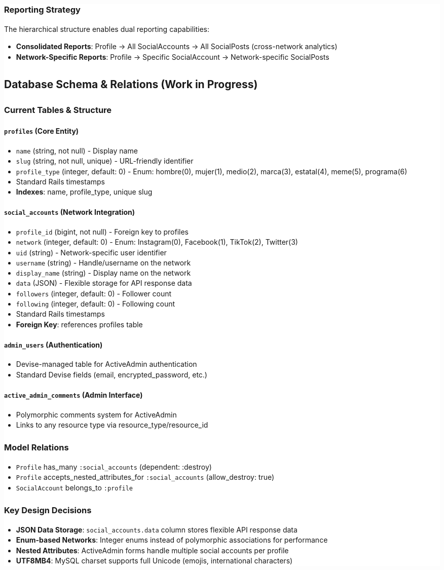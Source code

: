 ### Reporting Strategy

The hierarchical structure enables dual reporting capabilities:

- **Consolidated Reports**: Profile → All SocialAccounts → All SocialPosts (cross-network analytics)
- **Network-Specific Reports**: Profile → Specific SocialAccount → Network-specific SocialPosts

## Database Schema & Relations (Work in Progress)

### Current Tables & Structure

#### `profiles` (Core Entity)

- `name` (string, not null) - Display name
- `slug` (string, not null, unique) - URL-friendly identifier
- `profile_type` (integer, default: 0) - Enum: hombre(0), mujer(1), medio(2), marca(3), estatal(4), meme(5), programa(6)
- Standard Rails timestamps
- **Indexes**: name, profile_type, unique slug

#### `social_accounts` (Network Integration)

- `profile_id` (bigint, not null) - Foreign key to profiles
- `network` (integer, default: 0) - Enum: Instagram(0), Facebook(1), TikTok(2), Twitter(3)
- `uid` (string) - Network-specific user identifier
- `username` (string) - Handle/username on the network
- `display_name` (string) - Display name on the network
- `data` (JSON) - Flexible storage for API response data
- `followers` (integer, default: 0) - Follower count
- `following` (integer, default: 0) - Following count
- Standard Rails timestamps
- **Foreign Key**: references profiles table

#### `admin_users` (Authentication)

- Devise-managed table for ActiveAdmin authentication
- Standard Devise fields (email, encrypted_password, etc.)

#### `active_admin_comments` (Admin Interface)

- Polymorphic comments system for ActiveAdmin
- Links to any resource type via resource_type/resource_id

### Model Relations

- `Profile` has_many `:social_accounts` (dependent: :destroy)
- `Profile` accepts_nested_attributes_for `:social_accounts` (allow_destroy: true)
- `SocialAccount` belongs_to `:profile`

### Key Design Decisions

- **JSON Data Storage**: `social_accounts.data` column stores flexible API response data
- **Enum-based Networks**: Integer enums instead of polymorphic associations for performance
- **Nested Attributes**: ActiveAdmin forms handle multiple social accounts per profile
- **UTF8MB4**: MySQL charset supports full Unicode (emojis, international characters)
